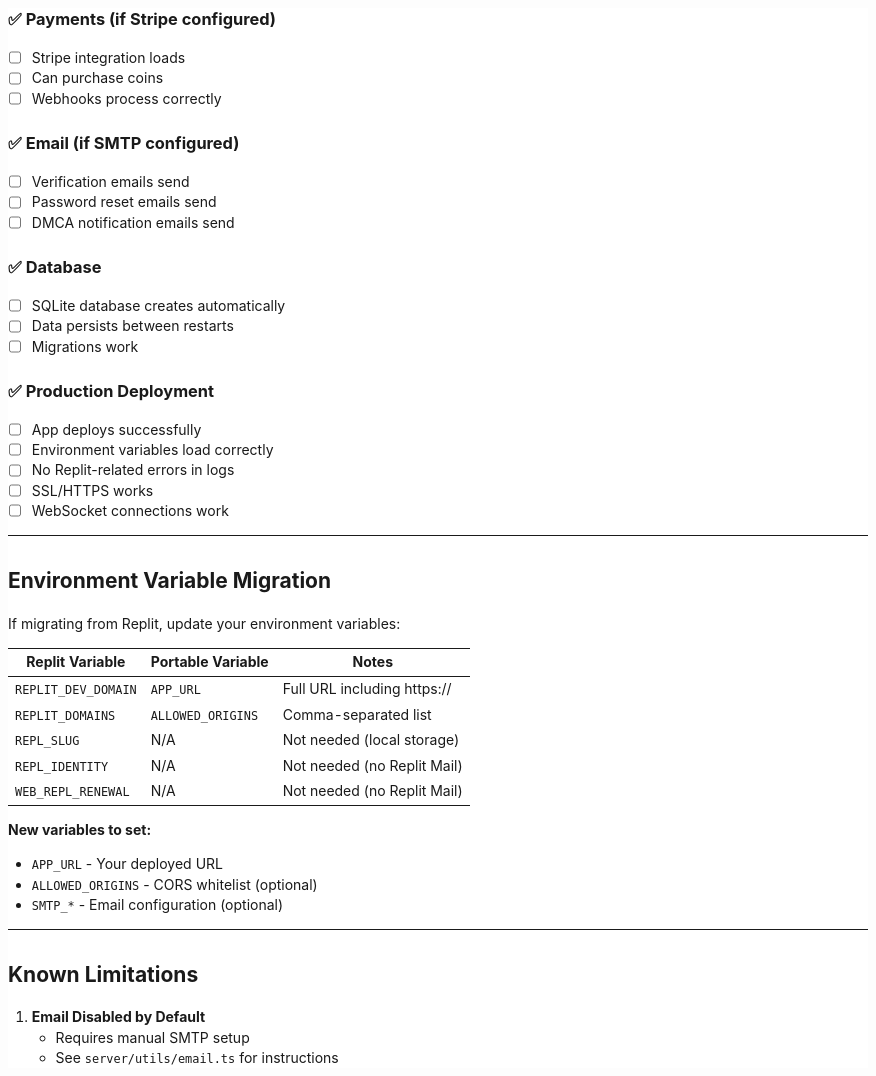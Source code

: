 ### ✅ Payments (if Stripe configured)
- [ ] Stripe integration loads
- [ ] Can purchase coins
- [ ] Webhooks process correctly

### ✅ Email (if SMTP configured)
- [ ] Verification emails send
- [ ] Password reset emails send
- [ ] DMCA notification emails send

### ✅ Database
- [ ] SQLite database creates automatically
- [ ] Data persists between restarts
- [ ] Migrations work

### ✅ Production Deployment
- [ ] App deploys successfully
- [ ] Environment variables load correctly
- [ ] No Replit-related errors in logs
- [ ] SSL/HTTPS works
- [ ] WebSocket connections work

---

## Environment Variable Migration

If migrating from Replit, update your environment variables:

| Replit Variable | Portable Variable | Notes |
|----------------|-------------------|-------|
| `REPLIT_DEV_DOMAIN` | `APP_URL` | Full URL including https:// |
| `REPLIT_DOMAINS` | `ALLOWED_ORIGINS` | Comma-separated list |
| `REPL_SLUG` | N/A | Not needed (local storage) |
| `REPL_IDENTITY` | N/A | Not needed (no Replit Mail) |
| `WEB_REPL_RENEWAL` | N/A | Not needed (no Replit Mail) |

**New variables to set:**
- `APP_URL` - Your deployed URL
- `ALLOWED_ORIGINS` - CORS whitelist (optional)
- `SMTP_*` - Email configuration (optional)

---

## Known Limitations

1. **Email Disabled by Default**
   - Requires manual SMTP setup
   - See `server/utils/email.ts` for instructions
